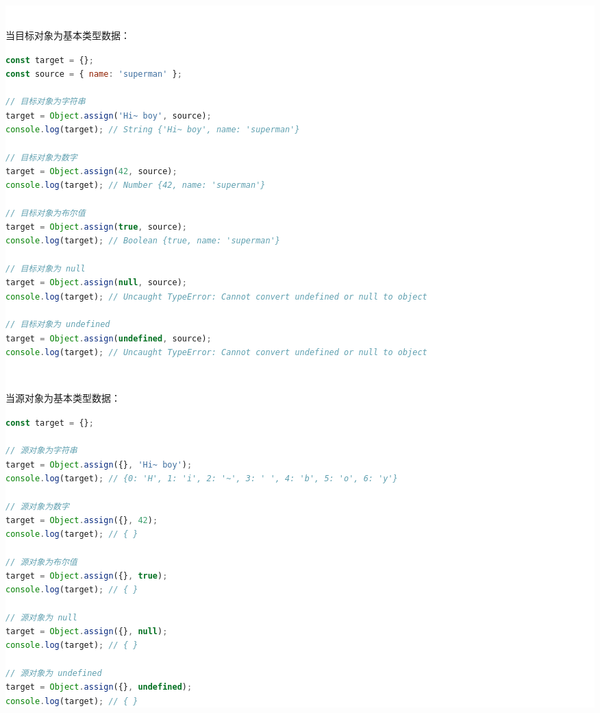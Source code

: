<br>

当目标对象为基本类型数据：

```js
const target = {};
const source = { name: 'superman' };

// 目标对象为字符串
target = Object.assign('Hi~ boy', source);
console.log(target); // String {'Hi~ boy', name: 'superman'}

// 目标对象为数字
target = Object.assign(42, source);
console.log(target); // Number {42, name: 'superman'}

// 目标对象为布尔值
target = Object.assign(true, source);
console.log(target); // Boolean {true, name: 'superman'}

// 目标对象为 null
target = Object.assign(null, source);
console.log(target); // Uncaught TypeError: Cannot convert undefined or null to object

// 目标对象为 undefined
target = Object.assign(undefined, source);
console.log(target); // Uncaught TypeError: Cannot convert undefined or null to object
```

<br>

当源对象为基本类型数据：

```js
const target = {};

// 源对象为字符串
target = Object.assign({}, 'Hi~ boy');
console.log(target); // {0: 'H', 1: 'i', 2: '~', 3: ' ', 4: 'b', 5: 'o', 6: 'y'}

// 源对象为数字
target = Object.assign({}, 42);
console.log(target); // { }

// 源对象为布尔值
target = Object.assign({}, true);
console.log(target); // { }

// 源对象为 null
target = Object.assign({}, null);
console.log(target); // { }

// 源对象为 undefined
target = Object.assign({}, undefined);
console.log(target); // { }
```
